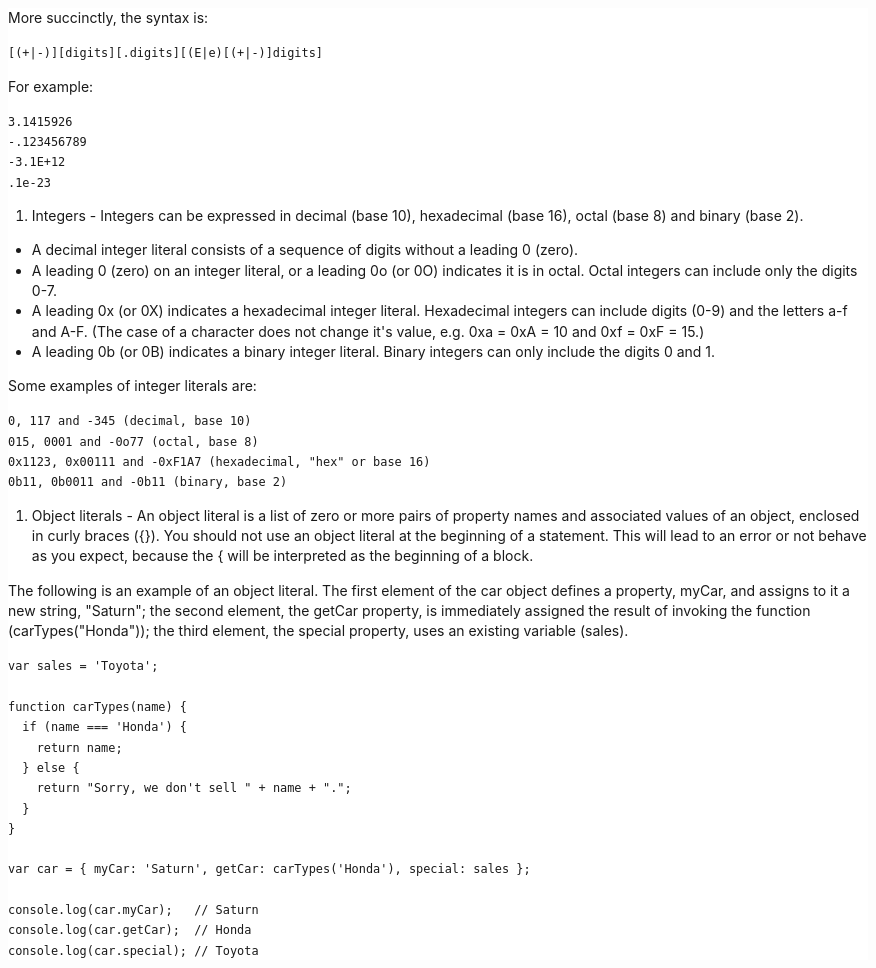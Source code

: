 More succinctly, the syntax is:
```
[(+|-)][digits][.digits][(E|e)[(+|-)]digits]
```
For example:
```
3.1415926
-.123456789
-3.1E+12
.1e-23
```
1. Integers - Integers can be expressed in decimal (base 10), hexadecimal (base 16), octal (base 8) and binary 
(base 2).

* A decimal integer literal consists of a sequence of digits without a leading 0 (zero).
* A leading 0 (zero) on an integer literal, or a leading 0o (or 0O) indicates it is in octal. Octal integers can include only the digits 0-7.
* A leading 0x (or 0X) indicates a hexadecimal integer literal. Hexadecimal integers can include digits (0-9) and the letters a-f and A-F. (The case of a character does not change it's value, e.g. 0xa = 0xA = 10 and 0xf = 0xF = 15.)
* A leading 0b (or 0B) indicates a binary integer literal. Binary integers can only include the digits 0 and 1.

Some examples of integer literals are:
```
0, 117 and -345 (decimal, base 10)
015, 0001 and -0o77 (octal, base 8) 
0x1123, 0x00111 and -0xF1A7 (hexadecimal, "hex" or base 16)
0b11, 0b0011 and -0b11 (binary, base 2)
```

1. Object literals - An object literal is a list of zero or more pairs of property names and associated values of 
an object, enclosed in curly braces ({}). You should not use an object literal at the beginning of a statement. 
This will lead to an error or not behave as you expect, because the { will be interpreted as the beginning of a 
block.

The following is an example of an object literal. The first element of the car object defines a property, myCar, 
and assigns to it a new string, "Saturn"; the second element, the getCar property, is immediately assigned the 
result of invoking the function (carTypes("Honda")); the third element, the special property, uses an existing 
variable (sales).
```
var sales = 'Toyota';

function carTypes(name) {
  if (name === 'Honda') {
    return name;
  } else {
    return "Sorry, we don't sell " + name + ".";
  }
}

var car = { myCar: 'Saturn', getCar: carTypes('Honda'), special: sales };

console.log(car.myCar);   // Saturn
console.log(car.getCar);  // Honda
console.log(car.special); // Toyota
```
